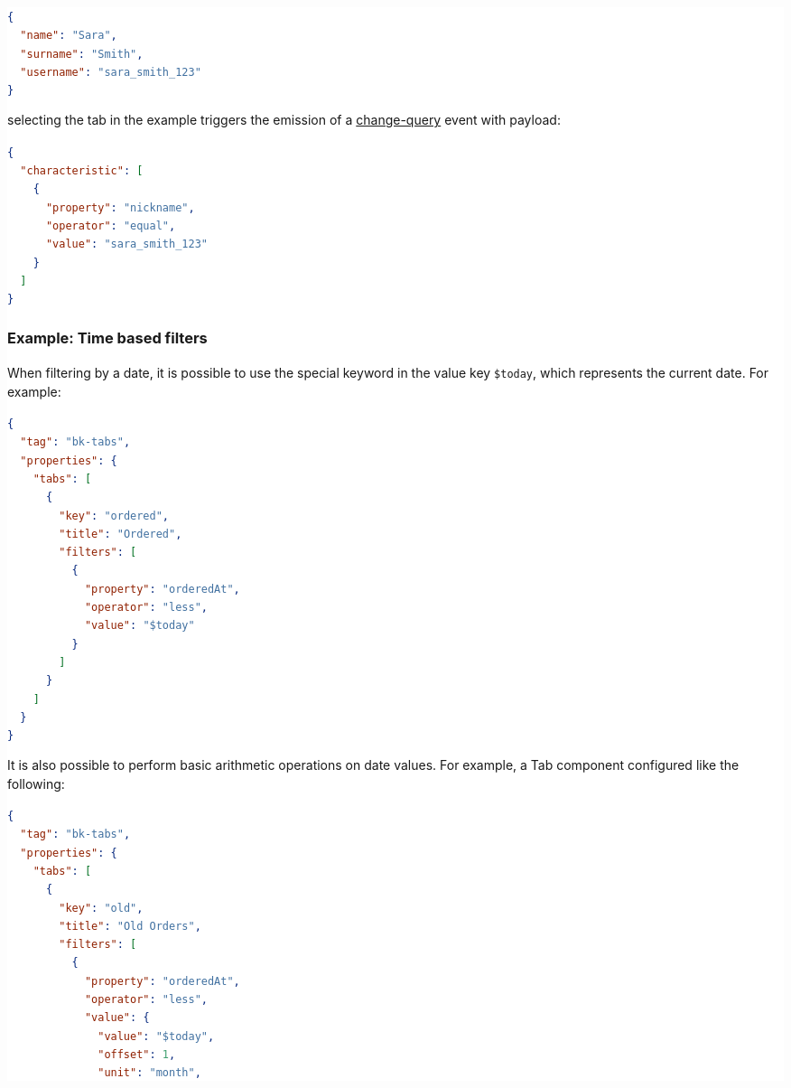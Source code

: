 ```json
{
  "name": "Sara",
  "surname": "Smith",
  "username": "sara_smith_123"
}
```

selecting the tab in the example triggers the emission of a [change-query] event with payload:

```json
{
  "characteristic": [
    {
      "property": "nickname",
      "operator": "equal",
      "value": "sara_smith_123"
    }
  ]
}
```

### Example: Time based filters

When filtering by a date, it is possible to use the special keyword in the value key `$today`, which represents the current date.
For example:
```json
{
  "tag": "bk-tabs",
  "properties": {
    "tabs": [
      {
        "key": "ordered",
        "title": "Ordered",
        "filters": [
          {
            "property": "orderedAt",
            "operator": "less",
            "value": "$today"
          }
        ]
      }
    ]
  }
}
```

It is also possible to perform basic arithmetic operations on date values.
For example, a Tab component configured like the following:
```json
{
  "tag": "bk-tabs",
  "properties": {
    "tabs": [
      {
        "key": "old",
        "title": "Old Orders",
        "filters": [
          {
            "property": "orderedAt",
            "operator": "less",
            "value": {
              "value": "$today",
              "offset": 1,
              "unit": "month",
```

[handlebars]: https://handlebarsjs.com/guide/expressions.html
[events]: /microfrontend-composer/back-kit/10_overview.md#events
[filters]: /microfrontend-composer/back-kit/40_core_concepts.md#filters
[filter-operators]: /microfrontend-composer/back-kit/40_core_concepts.md#filter-operators
[localized-text]: /microfrontend-composer/back-kit/40_core_concepts.md#localization-and-i18n
[dynamic-configuration]: /microfrontend-composer/back-kit/40_core_concepts.md#dynamic-configuration
[bk-crud-client]: /microfrontend-composer/back-kit/60_components/100_crud_client.md
[change-query]: /microfrontend-composer/back-kit/70_events.md#change-query
[nested-navigation-state/push]: /microfrontend-composer/back-kit/70_events.md#nested-navigation-state---push
[nested-navigation-state/back]: /microfrontend-composer/back-kit/70_events.md#nested-navigation-state---back
[change-layout]: /microfrontend-composer/back-kit/70_events.md#change-layout